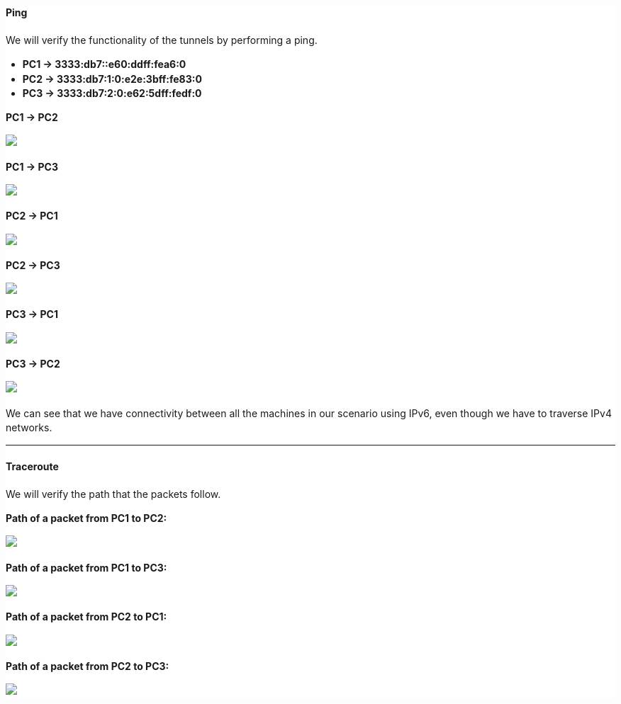 
#### Ping

We will verify the functionality of the tunnels by performing a ping.

- **PC1 → 3333:db7::e60:ddff:fea6:0**
- **PC2 → 3333:db7:1:0:e2e:3bff:fe83:0**
- **PC3 → 3333:db7:2:0:e62:5dff:fedf:0**

**PC1 → PC2**

![](/redes/tuneles_ipv6/img/Aspose.Words.c9ccb3e7-b0e3-4eb4-b70b-2432dbadc7d8.075.png)

**PC1 → PC3**

![](/redes/tuneles_ipv6/img/Aspose.Words.c9ccb3e7-b0e3-4eb4-b70b-2432dbadc7d8.076.png)

**PC2 → PC1**

![](/redes/tuneles_ipv6/img/Aspose.Words.c9ccb3e7-b0e3-4eb4-b70b-2432dbadc7d8.077.png)

**PC2 → PC3**

![](/redes/tuneles_ipv6/img/Aspose.Words.c9ccb3e7-b0e3-4eb4-b70b-2432dbadc7d8.078.png)

**PC3 → PC1**

![](/redes/tuneles_ipv6/img/Aspose.Words.c9ccb3e7-b0e3-4eb4-b70b-2432dbadc7d8.079.png)

**PC3 → PC2**

![](/redes/tuneles_ipv6/img/Aspose.Words.c9ccb3e7-b0e3-4eb4-b70b-2432dbadc7d8.080.png)

We can see that we have connectivity between all the machines in our scenario using IPv6, even though we have to traverse IPv4 networks.

---

#### Traceroute

We will verify the path that the packets follow.

**Path of a packet from PC1 to PC2:**

![](/redes/tuneles_ipv6/img/Aspose.Words.c9ccb3e7-b0e3-4eb4-b70b-2432dbadc7d8.081.png)

**Path of a packet from PC1 to PC3:**

![](/redes/tuneles_ipv6/img/Aspose.Words.c9ccb3e7-b0e3-4eb4-b70b-2432dbadc7d8.082.png)

**Path of a packet from PC2 to PC1:**

![](/redes/tuneles_ipv6/img/Aspose.Words.c9ccb3e7-b0e3-4eb4-b70b-2432dbadc7d8.083.png)

**Path of a packet from PC2 to PC3:**

![](/redes/tuneles_ipv6/img/Aspose.Words.c9ccb3e7-b0e3-4eb4-b70b-2432dbadc7d8.084.png)
